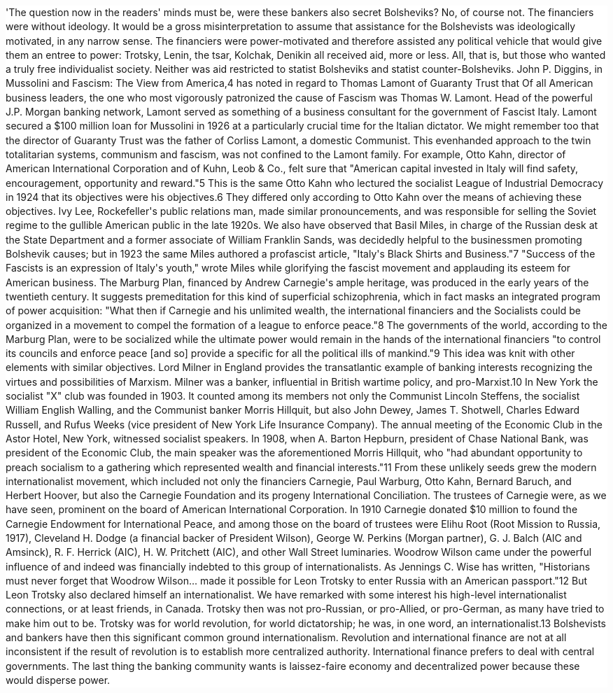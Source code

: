'The question now in the readers' minds must be, were these bankers also secret Bolsheviks? No, of course not. The financiers were without ideology. It would be a gross misinterpretation to assume that assistance for the Bolshevists was ideologically motivated, in any narrow sense. The financiers were power-motivated and therefore assisted any political vehicle that would give them an entree to power: Trotsky, Lenin, the tsar, Kolchak, Denikin all received aid, more or less. All, that is, but those who wanted a truly free individualist society.
Neither was aid restricted to statist Bolsheviks and statist counter-Bolsheviks. John P. Diggins, in Mussolini and Fascism: The View from America,4 has noted in regard to Thomas Lamont of Guaranty Trust that
Of all American business leaders, the one who most vigorously patronized the cause of Fascism was Thomas W. Lamont. Head of the powerful J.P. Morgan banking network, Lamont served as something of a business consultant for the government of Fascist Italy.
Lamont secured a $100 million loan for Mussolini in 1926 at a particularly crucial time for the Italian dictator. We might remember too that the director of Guaranty Trust was the father of Corliss Lamont, a domestic Communist. This evenhanded approach to the twin totalitarian systems, communism and fascism, was not confined to the Lamont family. For example, Otto Kahn, director of American International Corporation and of Kuhn, Leob & Co., felt sure that "American capital invested in Italy will find safety, encouragement, opportunity and reward."5 This is the same Otto Kahn who lectured the socialist League of Industrial Democracy in 1924 that its objectives were his objectives.6 They differed only according to Otto Kahn over the means of achieving these objectives.
Ivy Lee, Rockefeller's public relations man, made similar pronouncements, and was responsible for selling the Soviet regime to the gullible American public in the late 1920s. We also have observed that Basil Miles, in charge of the Russian desk at the State Department and a former associate of William Franklin Sands, was decidedly helpful to the businessmen promoting Bolshevik causes; but in 1923 the same Miles authored a profascist article, "Italy's Black Shirts and Business."7 "Success of the Fascists is an expression of Italy's youth," wrote Miles while glorifying the fascist movement and applauding its esteem for American business.
The Marburg Plan, financed by Andrew Carnegie's ample heritage, was produced in the early years of the twentieth century. It suggests premeditation for this kind of superficial schizophrenia, which in fact masks an integrated program of power acquisition: "What then if Carnegie and his unlimited wealth, the international financiers and the Socialists could be organized in a movement to compel the formation of a league to enforce peace."8
The governments of the world, according to the Marburg Plan, were to be socialized while the ultimate power would remain in the hands of the international financiers "to control its councils and enforce peace [and so] provide a specific for all the political ills of mankind."9
This idea was knit with other elements with similar objectives. Lord Milner in England provides the transatlantic example of banking interests recognizing the virtues and possibilities of Marxism. Milner was a banker, influential in British wartime policy, and pro-Marxist.10 In New York the socialist "X" club was founded in 1903. It counted among its members not only the Communist Lincoln Steffens, the socialist William English Walling, and the Communist banker Morris Hillquit, but also John Dewey, James T. Shotwell, Charles Edward Russell, and Rufus Weeks (vice president of New York Life Insurance Company). The annual meeting of the Economic Club in the Astor Hotel, New York, witnessed socialist speakers. In 1908, when A. Barton Hepburn, president of Chase National Bank, was president of the Economic Club, the main speaker was the aforementioned Morris Hillquit, who "had abundant opportunity to preach socialism to a gathering which represented wealth and financial interests."11
From these unlikely seeds grew the modern internationalist movement, which included not only the financiers Carnegie, Paul Warburg, Otto Kahn, Bernard Baruch, and Herbert Hoover, but also the Carnegie Foundation and its progeny International Conciliation. The trustees of Carnegie were, as we have seen, prominent on the board of American International Corporation. In 1910 Carnegie donated $10 million to found the Carnegie Endowment for International Peace, and among those on the board of trustees were Elihu Root (Root Mission to Russia, 1917), Cleveland H. Dodge (a financial backer of President Wilson), George W. Perkins (Morgan partner), G. J. Balch (AIC and Amsinck), R. F. Herrick (AIC), H. W. Pritchett (AIC), and other Wall Street luminaries. Woodrow Wilson came under the powerful influence of and indeed was financially indebted to this group of internationalists. As Jennings C. Wise has written, "Historians must never forget that Woodrow Wilson... made it possible for Leon Trotsky to enter Russia with an American passport."12
But Leon Trotsky also declared himself an internationalist. We have remarked with some interest his high-level internationalist connections, or at least friends, in Canada. Trotsky then was not pro-Russian, or pro-Allied, or pro-German, as many have tried to make him out to be. Trotsky was for world revolution, for world dictatorship; he was, in one word, an internationalist.13 Bolshevists and bankers have then this significant common ground internationalism. Revolution and international finance are not at all inconsistent if the result of revolution is to establish more centralized authority. International finance prefers to deal with central governments. The last thing the banking community wants is laissez-faire economy and decentralized power because these would disperse power.
